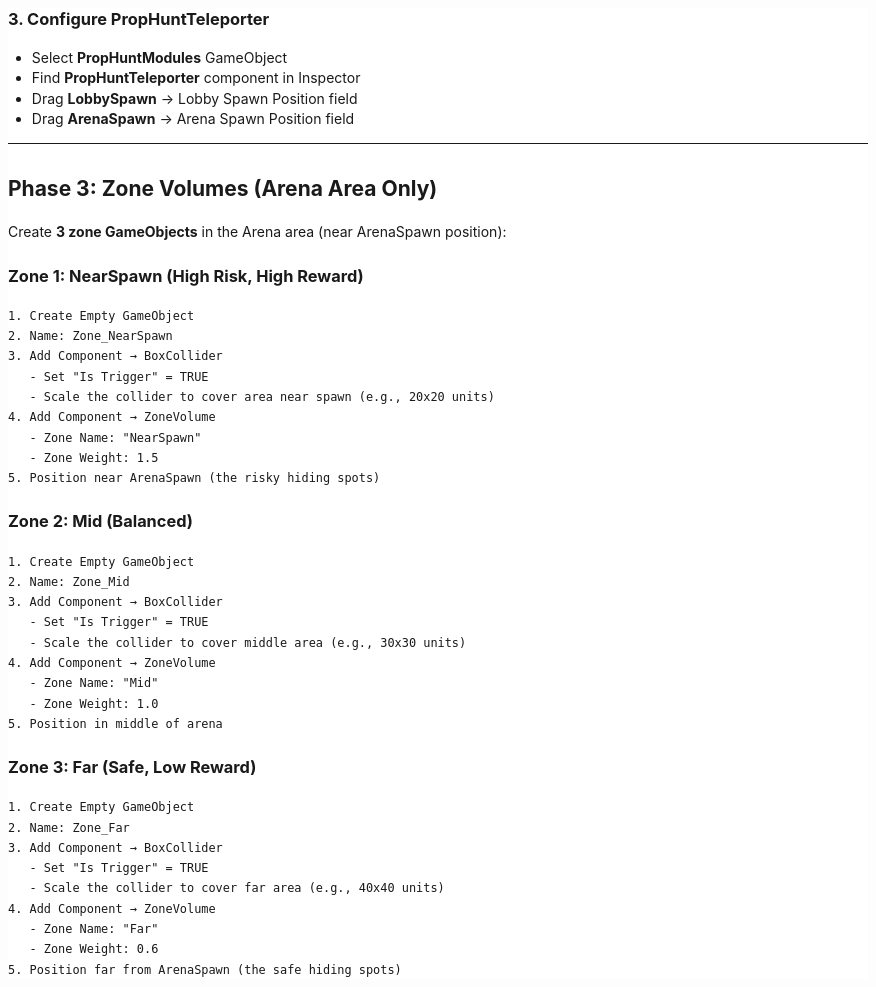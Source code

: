 ### 3. Configure PropHuntTeleporter
- Select **PropHuntModules** GameObject
- Find **PropHuntTeleporter** component in Inspector
- Drag **LobbySpawn** → Lobby Spawn Position field
- Drag **ArenaSpawn** → Arena Spawn Position field

---

## Phase 3: Zone Volumes (Arena Area Only)

Create **3 zone GameObjects** in the Arena area (near ArenaSpawn position):

### Zone 1: NearSpawn (High Risk, High Reward)
```
1. Create Empty GameObject
2. Name: Zone_NearSpawn
3. Add Component → BoxCollider
   - Set "Is Trigger" = TRUE
   - Scale the collider to cover area near spawn (e.g., 20x20 units)
4. Add Component → ZoneVolume
   - Zone Name: "NearSpawn"
   - Zone Weight: 1.5
5. Position near ArenaSpawn (the risky hiding spots)
```

### Zone 2: Mid (Balanced)
```
1. Create Empty GameObject
2. Name: Zone_Mid
3. Add Component → BoxCollider
   - Set "Is Trigger" = TRUE
   - Scale the collider to cover middle area (e.g., 30x30 units)
4. Add Component → ZoneVolume
   - Zone Name: "Mid"
   - Zone Weight: 1.0
5. Position in middle of arena
```

### Zone 3: Far (Safe, Low Reward)
```
1. Create Empty GameObject
2. Name: Zone_Far
3. Add Component → BoxCollider
   - Set "Is Trigger" = TRUE
   - Scale the collider to cover far area (e.g., 40x40 units)
4. Add Component → ZoneVolume
   - Zone Name: "Far"
   - Zone Weight: 0.6
5. Position far from ArenaSpawn (the safe hiding spots)
```
